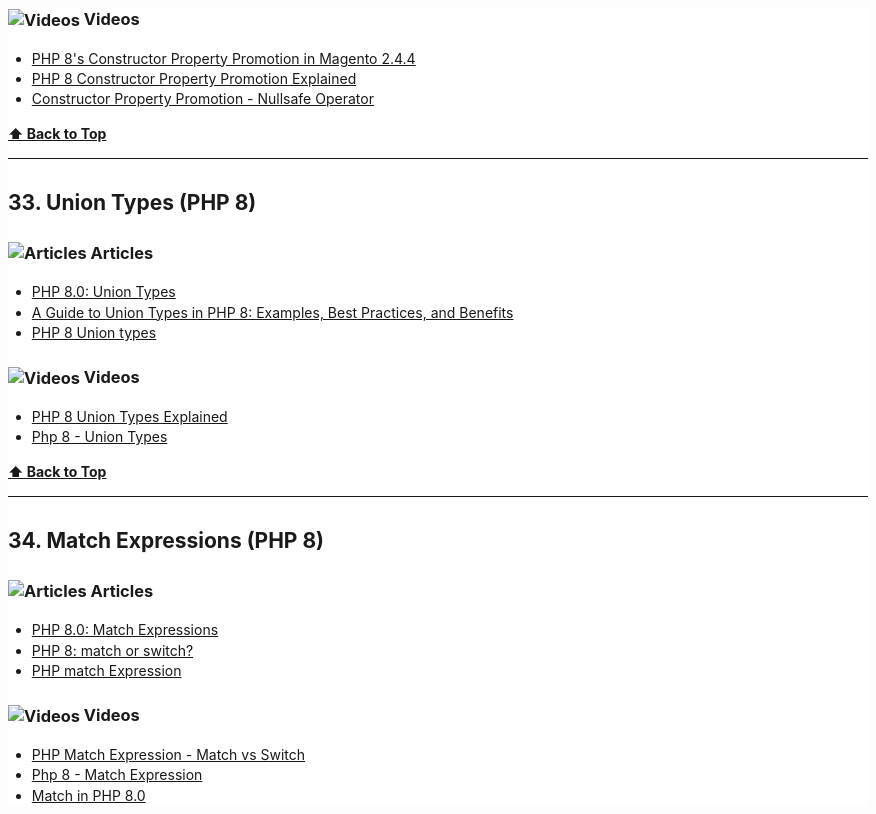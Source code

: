 ### <img align="center" width="30px" height="30px" src="https://cdn-icons-png.flaticon.com/512/3074/3074767.png" alt="Videos"/> Videos

- [PHP 8's Constructor Property Promotion in Magento 2.4.4](https://www.youtube.com/watch?v=I960JDkmXY0&ab_channel=MarkShust)
- [PHP 8 Constructor Property Promotion Explained](https://www.youtube.com/watch?v=OQybCaMch2M&ab_channel=AMIRKAMIZI)
- [Constructor Property Promotion - Nullsafe Operator](https://www.youtube.com/watch?v=T1PbFz-o6kw&ab_channel=ProgramWithGio)

**[⬆ Back to Top](#table-of-contents-)**

---

## 33. Union Types (PHP 8)

### <img align="center" width="30px" height="30px" src="https://cdn-icons-png.flaticon.com/512/1864/1864984.png" alt="Articles"> Articles

- [PHP 8.0: Union Types](https://php.watch/versions/8.0/union-types)
- [A Guide to Union Types in PHP 8: Examples, Best Practices, and Benefits](https://mderis.medium.com/a-guide-to-union-types-in-php-8-examples-best-practices-and-benefits-d51c292f5f54)
- [PHP 8 Union types](https://www.geeksforgeeks.org/php-8-union-types/)

### <img align="center" width="30px" height="30px" src="https://cdn-icons-png.flaticon.com/512/3074/3074767.png" alt="Videos"/> Videos

- [PHP 8 Union Types Explained](https://www.youtube.com/watch?v=Tv7X2uTM0XU&ab_channel=AMIRKAMIZI)
- [Php 8 - Union Types](https://www.youtube.com/watch?v=64RDCMwe85g&ab_channel=Laratips)

**[⬆ Back to Top](#table-of-contents-)**

---

## 34. Match Expressions (PHP 8)

### <img align="center" width="30px" height="30px" src="https://cdn-icons-png.flaticon.com/512/1864/1864984.png" alt="Articles"> Articles

- [PHP 8.0: Match Expressions](https://php.watch/versions/8.0/match-expression)
- [PHP 8: match or switch?](https://stitcher.io/blog/php-8-match-or-switch)
- [PHP match Expression](https://www.geeksforgeeks.org/php-match-expression/)

### <img align="center" width="30px" height="30px" src="https://cdn-icons-png.flaticon.com/512/3074/3074767.png" alt="Videos"/> Videos

- [PHP Match Expression - Match vs Switch](https://www.youtube.com/watch?v=jCUyvHUKSmE&ab_channel=ProgramWithGio)
- [Php 8 - Match Expression](https://www.youtube.com/watch?v=iioTbh6y4iw&ab_channel=Laratips)
- [Match in PHP 8.0](https://www.youtube.com/watch?v=5RI2VA5KB2c&ab_channel=PHPAnnotated)
